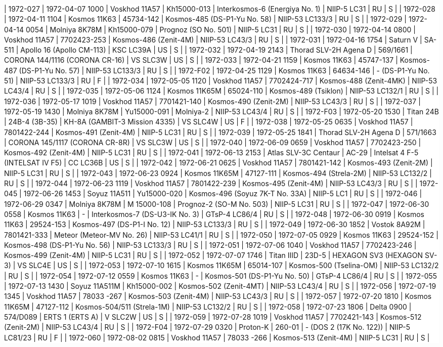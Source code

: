 | 1972-027 | 1972-04-07 1000  | Voskhod 11A57         | Kh15000-013   | Interkosmos-6 (Energiya No. 1)         | NIIP-5 LC31     | RU | S |
| 1972-028 | 1972-04-11 1104  | Kosmos 11K63          | 45734-142     | Kosmos-485 (DS-P1-Yu No. 58)           | NIIP-53 LC133/3 | RU | S |
| 1972-029 | 1972-04-14 0054  | Molniya 8K78M         | Kh15000-079   | Prognoz (SO No. 501)                   | NIIP-5 LC31     | RU | S |
| 1972-030 | 1972-04-14 0800  | Voskhod 11A57         | 7702423-253   | Kosmos-486 (Zenit-4M)                  | NIIP-53 LC43/3  | RU | S |
| 1972-031 | 1972-04-16 1754  | Saturn V              | SA-511        | Apollo 16 (Apollo CM-113)              | KSC LC39A       | US | S |
| 1972-032 | 1972-04-19 2143  | Thorad SLV-2H Agena D | 569/1661      | CORONA 144/1116 (CORONA CR-16)         | VS SLC3W        | US | S |
| 1972-033 | 1972-04-21 1159  | Kosmos 11K63          | 45747-137     | Kosmos-487 (DS-P1-Yu No. 57)           | NIIP-53 LC133/3 | RU | S |
| 1972-F02 | 1972-04-25 1129  | Kosmos 11K63          | 64634-146     | - (DS-P1-Yu No. 51)                    | NIIP-53 LC133/3 | RU | F |
| 1972-034 | 1972-05-05 1120  | Voskhod 11A57         | 7702424-717   | Kosmos-488 (Zenit-4MK)                 | NIIP-53 LC43/4  | RU | S |
| 1972-035 | 1972-05-06 1124  | Kosmos 11K65M         | 65024-110     | Kosmos-489 (Tsiklon)                   | NIIP-53 LC132/1 | RU | S |
| 1972-036 | 1972-05-17 1019  | Voskhod 11A57         | 7701421-140   | Kosmos-490 (Zenit-2M)                  | NIIP-53 LC43/3  | RU | S |
| 1972-037 | 1972-05-19 1430  | Molniya 8K78M         | Yu15000-091   | Molniya-2                              | NIIP-53 LC43/4  | RU | S |
| 1972-F03 | 1972-05-20 1530  | Titan 24B             | 24B-4 (3B-35) | KH-8A (GAMBIT-3 Mission 4335)          | VS SLC4W        | US | F |
| 1972-038 | 1972-05-25 0635  | Voskhod 11A57         | 7801422-244   | Kosmos-491 (Zenit-4M)                  | NIIP-5 LC31     | RU | S |
| 1972-039 | 1972-05-25 1841  | Thorad SLV-2H Agena D | 571/1663      | CORONA 145/1117 (CORONA CR-8R)         | VS SLC3W        | US | S |
| 1972-040 | 1972-06-09 0659  | Voskhod 11A57         | 7702423-250   | Kosmos-492 (Zenit-4M)                  | NIIP-5 LC31     | RU | S |
| 1972-041 | 1972-06-13 2153  | Atlas SLV-3C Centaur  | AC-29         | Intelsat 4 F-5 (INTELSAT IV F5)        | CC LC36B        | US | S |
| 1972-042 | 1972-06-21 0625  | Voskhod 11A57         | 7801421-142   | Kosmos-493 (Zenit-2M)                  | NIIP-5 LC31     | RU | S |
| 1972-043 | 1972-06-23 0924  | Kosmos 11K65M         | 47127-111     | Kosmos-494 (Strela-2M)                 | NIIP-53 LC132/2 | RU | S |
| 1972-044 | 1972-06-23 1119  | Voskhod 11A57         | 7801422-239   | Kosmos-495 (Zenit-4M)                  | NIIP-53 LC43/3  | RU | S |
| 1972-045 | 1972-06-26 1453  | Soyuz 11A511          | Yu15000-020   | Kosmos-496 (Soyuz 7K-T No. 33A)        | NIIP-5 LC1      | RU | S |
| 1972-046 | 1972-06-29 0347  | Molniya 8K78M         | M 15000-108   | Prognoz-2 (SO-M No. 503)               | NIIP-5 LC31     | RU | S |
| 1972-047 | 1972-06-30 0558  | Kosmos 11K63          | -             | Interkosmos-7 (DS-U3-IK No. 3)         | GTsP-4 LC86/4   | RU | S |
| 1972-048 | 1972-06-30 0919  | Kosmos 11K63          | 29524-153     | Kosmos-497 (DS-P1-I No. 12)            | NIIP-53 LC133/3 | RU | S |
| 1972-049 | 1972-06-30 1852  | Vostok 8A92M          | 7801421-333   | Meteor (Meteor-MV No. 26)              | NIIP-53 LC41/1  | RU | S |
| 1972-050 | 1972-07-05 0929  | Kosmos 11K63          | 29524-152     | Kosmos-498 (DS-P1-Yu No. 56)           | NIIP-53 LC133/3 | RU | S |
| 1972-051 | 1972-07-06 1040  | Voskhod 11A57         | 7702423-246   | Kosmos-499 (Zenit-4M)                  | NIIP-5 LC31     | RU | S |
| 1972-052 | 1972-07-07 1746  | Titan IIID            | 23D-5         | HEXAGON SV3 (HEXAGON SV-3)             | VS SLC4E        | US | S |
| 1972-053 | 1972-07-10 1615  | Kosmos 11K65M         | 65014-107     | Kosmos-500 (Tselina-OM)                | NIIP-53 LC132/2 | RU | S |
| 1972-054 | 1972-07-12 0559  | Kosmos 11K63          | -             | Kosmos-501 (DS-P1-Yu No. 50)           | GTsP-4 LC86/4   | RU | S |
| 1972-055 | 1972-07-13 1430  | Soyuz 11A511M         | Kh15000-002   | Kosmos-502 (Zenit-4MT)                 | NIIP-53 LC43/4  | RU | S |
| 1972-056 | 1972-07-19 1345  | Voskhod 11A57         | 78033  -267   | Kosmos-503 (Zenit-4M)                  | NIIP-53 LC43/3  | RU | S |
| 1972-057 | 1972-07-20 1810  | Kosmos 11K65M         | 47127-112     | Kosmos-504/511 (Strela-1M)             | NIIP-53 LC132/2 | RU | S |
| 1972-058 | 1972-07-23 1806  | Delta 0900            | 574/D089      | ERTS 1 (ERTS A)                        | V SLC2W         | US | S |
| 1972-059 | 1972-07-28 1019  | Voskhod 11A57         | 7702421-143   | Kosmos-512 (Zenit-2M)                  | NIIP-53 LC43/4  | RU | S |
| 1972-F04 | 1972-07-29 0320  | Proton-K              | 260-01        | - (DOS 2 (17K No. 122))                | NIIP-5 LC81/23  | RU | F |
| 1972-060 | 1972-08-02 0815  | Voskhod 11A57         | 78033  -266   | Kosmos-513 (Zenit-4M)                  | NIIP-5 LC31     | RU | S |